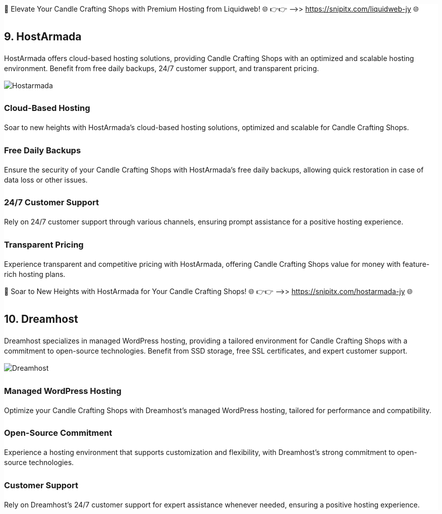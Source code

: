 🚀 Elevate Your Candle Crafting Shops with Premium Hosting from Liquidweb! 🌐
👉👉 -->> https://snipitx.com/liquidweb-jy 🌐

## 9. HostArmada

HostArmada offers cloud-based hosting solutions, providing Candle Crafting Shops with an optimized and scalable hosting environment. Benefit from free daily backups, 24/7 customer support, and transparent pricing.

![Hostarmada](https://i.imgur.com/KFbdf3o.jpeg "Hostarmada Hosting")

### Cloud-Based Hosting
Soar to new heights with HostArmada’s cloud-based hosting solutions, optimized and scalable for Candle Crafting Shops.

### Free Daily Backups
Ensure the security of your Candle Crafting Shops with HostArmada’s free daily backups, allowing quick restoration in case of data loss or other issues.

### 24/7 Customer Support
Rely on 24/7 customer support through various channels, ensuring prompt assistance for a positive hosting experience.

### Transparent Pricing
Experience transparent and competitive pricing with HostArmada, offering Candle Crafting Shops value for money with feature-rich hosting plans.

🚀 Soar to New Heights with HostArmada for Your Candle Crafting Shops! 🌐
👉👉 -->> https://snipitx.com/hostarmada-jy 🌐

## 10. Dreamhost

Dreamhost specializes in managed WordPress hosting, providing a tailored environment for Candle Crafting Shops with a commitment to open-source technologies. Benefit from SSD storage, free SSL certificates, and expert customer support.

![Dreamhost](https://i.imgur.com/rXIg8ip.jpeg "Dreamhost Hosting")

### Managed WordPress Hosting
Optimize your Candle Crafting Shops with Dreamhost’s managed WordPress hosting, tailored for performance and compatibility.

### Open-Source Commitment
Experience a hosting environment that supports customization and flexibility, with Dreamhost’s strong commitment to open-source technologies.

### Customer Support
Rely on Dreamhost’s 24/7 customer support for expert assistance whenever needed, ensuring a positive hosting experience.
